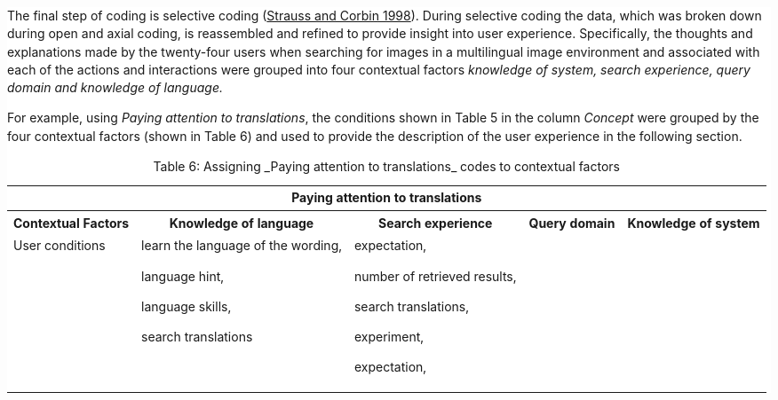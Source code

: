 </tbody>

</table>

The final step of coding is selective coding ([Strauss and Corbin 1998](#str98)). During selective coding the data, which was broken down during open and axial coding, is reassembled and refined to provide insight into user experience. Specifically, the thoughts and explanations made by the twenty-four users when searching for images in a multilingual image environment and associated with each of the actions and interactions were grouped into four contextual factors _knowledge of system, search experience, query domain and knowledge of language._

For example, using _Paying attention to translations_, the conditions shown in Table 5 in the column _Concept_ were grouped by the four contextual factors (shown in Table 6) and used to provide the description of the user experience in the following section.

<table class="center"><caption>  
Table 6: Assigning _Paying attention to translations_ codes to contextual factors  
</caption>

<tbody>

<tr>

<th colspan="5" rowspan="1">Paying attention to translations</th>

</tr>

<tr>

<th>Contextual Factors</th>

<th>Knowledge of language</th>

<th>Search experience</th>

<th>Query domain</th>

<th>Knowledge of system</th>

</tr>

<tr>

<td style="vertical-align: top;">User conditions</td>

<td style="vertical-align: top;">learn the language of the wording,  

language hint,  

language skills,  

search translations</td>

<td style="vertical-align: top;">expectation,  

number of retrieved results,  

search translations,  

experiment,  

expectation,  
